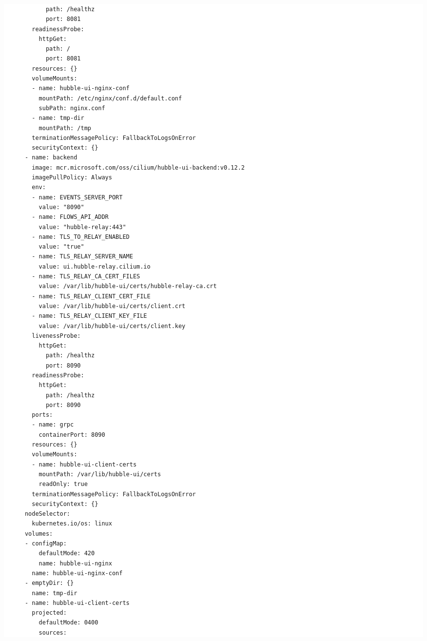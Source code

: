                 path: /healthz
                port: 8081
            readinessProbe:
              httpGet:
                path: /
                port: 8081
            resources: {}
            volumeMounts:
            - name: hubble-ui-nginx-conf
              mountPath: /etc/nginx/conf.d/default.conf
              subPath: nginx.conf
            - name: tmp-dir
              mountPath: /tmp
            terminationMessagePolicy: FallbackToLogsOnError
            securityContext: {}
          - name: backend
            image: mcr.microsoft.com/oss/cilium/hubble-ui-backend:v0.12.2
            imagePullPolicy: Always
            env:
            - name: EVENTS_SERVER_PORT
              value: "8090"
            - name: FLOWS_API_ADDR
              value: "hubble-relay:443"
            - name: TLS_TO_RELAY_ENABLED
              value: "true"
            - name: TLS_RELAY_SERVER_NAME
              value: ui.hubble-relay.cilium.io
            - name: TLS_RELAY_CA_CERT_FILES
              value: /var/lib/hubble-ui/certs/hubble-relay-ca.crt
            - name: TLS_RELAY_CLIENT_CERT_FILE
              value: /var/lib/hubble-ui/certs/client.crt
            - name: TLS_RELAY_CLIENT_KEY_FILE
              value: /var/lib/hubble-ui/certs/client.key
            livenessProbe:
              httpGet:
                path: /healthz
                port: 8090
            readinessProbe:
              httpGet:
                path: /healthz
                port: 8090
            ports:
            - name: grpc
              containerPort: 8090
            resources: {}
            volumeMounts:
            - name: hubble-ui-client-certs
              mountPath: /var/lib/hubble-ui/certs
              readOnly: true
            terminationMessagePolicy: FallbackToLogsOnError
            securityContext: {}
          nodeSelector:
            kubernetes.io/os: linux 
          volumes:
          - configMap:
              defaultMode: 420
              name: hubble-ui-nginx
            name: hubble-ui-nginx-conf
          - emptyDir: {}
            name: tmp-dir
          - name: hubble-ui-client-certs
            projected:
              defaultMode: 0400
              sources: